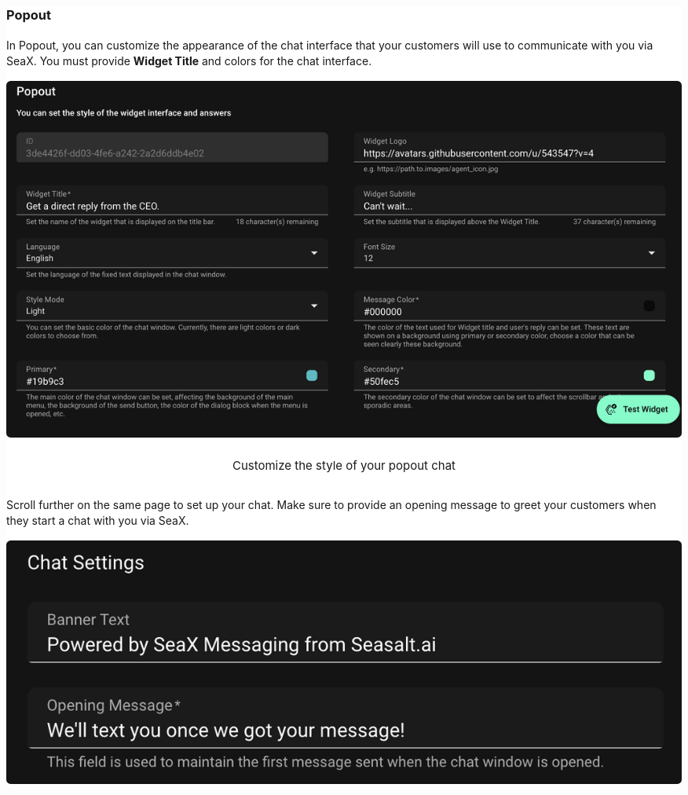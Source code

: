 ### Popout

In Popout, you can customize the appearance of the chat interface that your customers will use to communicate with you via SeaX. You must provide **Widget Title** and colors for the chat interface. 

<div style="display: flex; flex-direction: column; align-items: center;">
<div style="width: 100%; text-align: center; display: flex; flex-direction: column; align-items: center; justify-item: center">
    <a href="/images/seax/en/seax-widget/popout-input.png" target="_blank">
    <img width="100%" style="border-radius: 0.4rem; cursor: zoom-in;" src="/images/seax/en/seax-widget/popout-input.png" alt="">
    </a>
    <p style="margin-top: 20px; font-size: 15px">Customize the style of your popout chat</p>
</div>
</div>


Scroll further on the same page to set up your chat. Make sure to provide an opening message to greet your customers when they start a chat with you via SeaX.


<div style="display: flex; flex-direction: column; align-items: center;">
<div style="width: 100%; text-align: center; display: flex; flex-direction: column; align-items: center; justify-item: center">
    <a href="/images/seax/en/seax-widget/chat-setup.png" target="_blank">
    <img width="100%" style="border-radius: 0.4rem; cursor: zoom-in;" src="/images/seax/en/seax-widget/chat-setup.png" alt="">
    </a>